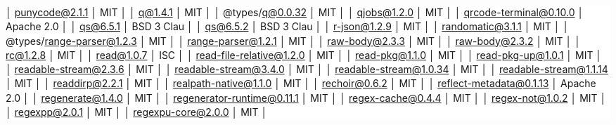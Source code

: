 │ punycode@2.1.1                                                                           │ MIT        │
│ q@1.4.1                                                                                  │ MIT        │
│ @types/q@0.0.32                                                                          │ MIT        │
│ qjobs@1.2.0                                                                              │ MIT        │
│ qrcode-terminal@0.10.0                                                                   │ Apache 2.0 │
│ qs@6.5.1                                                                                 │ BSD 3 Clau │
│ qs@6.5.2                                                                                 │ BSD 3 Clau │
│ r-json@1.2.9                                                                             │ MIT        │
│ randomatic@3.1.1                                                                         │ MIT        │
│ @types/range-parser@1.2.3                                                                │ MIT        │
│ range-parser@1.2.1                                                                       │ MIT        │
│ raw-body@2.3.3                                                                           │ MIT        │
│ raw-body@2.3.2                                                                           │ MIT        │
│ rc@1.2.8                                                                                 │ MIT        │
│ read@1.0.7                                                                               │ ISC        │
│ read-file-relative@1.2.0                                                                 │ MIT        │
│ read-pkg@1.1.0                                                                           │ MIT        │
│ read-pkg-up@1.0.1                                                                        │ MIT        │
│ readable-stream@2.3.6                                                                    │ MIT        │
│ readable-stream@3.4.0                                                                    │ MIT        │
│ readable-stream@1.0.34                                                                   │ MIT        │
│ readable-stream@1.1.14                                                                   │ MIT        │
│ readdirp@2.2.1                                                                           │ MIT        │
│ realpath-native@1.1.0                                                                    │ MIT        │
│ rechoir@0.6.2                                                                            │ MIT        │
│ reflect-metadata@0.1.13                                                                  │ Apache 2.0 │
│ regenerate@1.4.0                                                                         │ MIT        │
│ regenerator-runtime@0.11.1                                                               │ MIT        │
│ regex-cache@0.4.4                                                                        │ MIT        │
│ regex-not@1.0.2                                                                          │ MIT        │
│ regexpp@2.0.1                                                                            │ MIT        │
│ regexpu-core@2.0.0                                                                       │ MIT        │